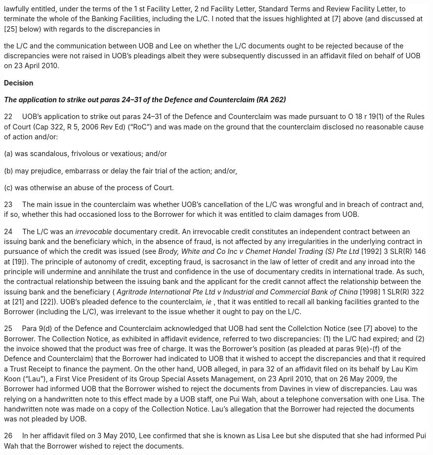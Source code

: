 lawfully entitled, under the terms of the 1 st Facility Letter, 2 nd Facility Letter, Standard Terms and Review Facility Letter, to terminate the whole of the Banking Facilities, including the L/C. I noted that the issues highlighted at [7] above (and discussed at [25] below) with regards to the discrepancies in 


the L/C and the communication between UOB and Lee on whether the L/C documents ought to be rejected because of the discrepancies were not raised in UOB’s pleadings albeit they were subsequently discussed in an affidavit filed on behalf of UOB on 23 April 2010. 

**Decision** 

**_The application to strike out paras 24–31 of the Defence and Counterclaim (RA 262)_** 

22     UOB’s application to strike out paras 24–31 of the Defence and Counterclaim was made pursuant to O 18 r 19(1) of the Rules of Court (Cap 322, R 5, 2006 Rev Ed) (“RoC”) and was made on the ground that the counterclaim disclosed no reasonable cause of action and/or: 

 (a) was scandalous, frivolous or vexatious; and/or 

 (b) may prejudice, embarrass or delay the fair trial of the action; and/or, 

 (c) was otherwise an abuse of the process of Court. 

23     The main issue in the counterclaim was whether UOB’s cancellation of the L/C was wrongful and in breach of contract and, if so, whether this had occasioned loss to the Borrower for which it was entitled to claim damages from UOB. 

24     The L/C was an _irrevocable_ documentary credit. An irrevocable credit constitutes an independent contract between an issuing bank and the beneficiary which, in the absence of fraud, is not affected by any irregularities in the underlying contract in pursuance of which the credit was issued (see _Brody, White and Co Inc v Chemet Handel Trading (S) Pte Ltd_ <span class="citation">[1992] 3 SLR(R) 146</span> at [19]). The principle of autonomy of credit, excepting fraud, is sacrosanct in the law of letter of credit and any inroad into the principle will undermine and annihilate the trust and confidence in the use of documentary credits in international trade. As such, the contractual relationship between the issuing bank and the applicant for the credit cannot affect the relationship between the issuing bank and the beneficiary ( _Agritrade International Pte Ltd v Industrial and Commercial Bank of China_ <span class="citation">[1998] 1 SLR(R) 322</span> at [21] and [22]). UOB’s pleaded defence to the counterclaim, _ie_ , that it was entitled to recall all banking facilities granted to the Borrower (including the L/C), was irrelevant to the issue whether it ought to pay on the L/C. 

25     Para 9(d) of the Defence and Counterclaim acknowledged that UOB had sent the Collelction Notice (see [7] above) to the Borrower. The Collection Notice, as exhibited in affidavit evidence, referred to two discrepancies: (1) the L/C had expired; and (2) the invoice showed that the product was free of charge. It was the Borrower’s position (as pleaded at paras 9(e)-(f) of the Defence and Counterclaim) that the Borrower had indicated to UOB that it wished to accept the discrepancies and that it required a Trust Receipt to finance the payment. On the other hand, UOB alleged, in para 32 of an affidavit filed on its behalf by Lau Kim Koon (“Lau”), a First Vice President of its Group Special Assets Management, on 23 April 2010, that on 26 May 2009, the Borrower had informed UOB that the Borrower wished to reject the documents from Davines in view of discrepancies. Lau was relying on a handwritten note to this effect made by a UOB staff, one Pui Wah, about a telephone conversation with one Lisa. The handwritten note was made on a copy of the Collection Notice. Lau’s allegation that the Borrower had rejected the documents was not pleaded by UOB. 

26     In her affidavit filed on 3 May 2010, Lee confirmed that she is known as Lisa Lee but she disputed that she had informed Pui Wah that the Borrower wished to reject the documents. 
